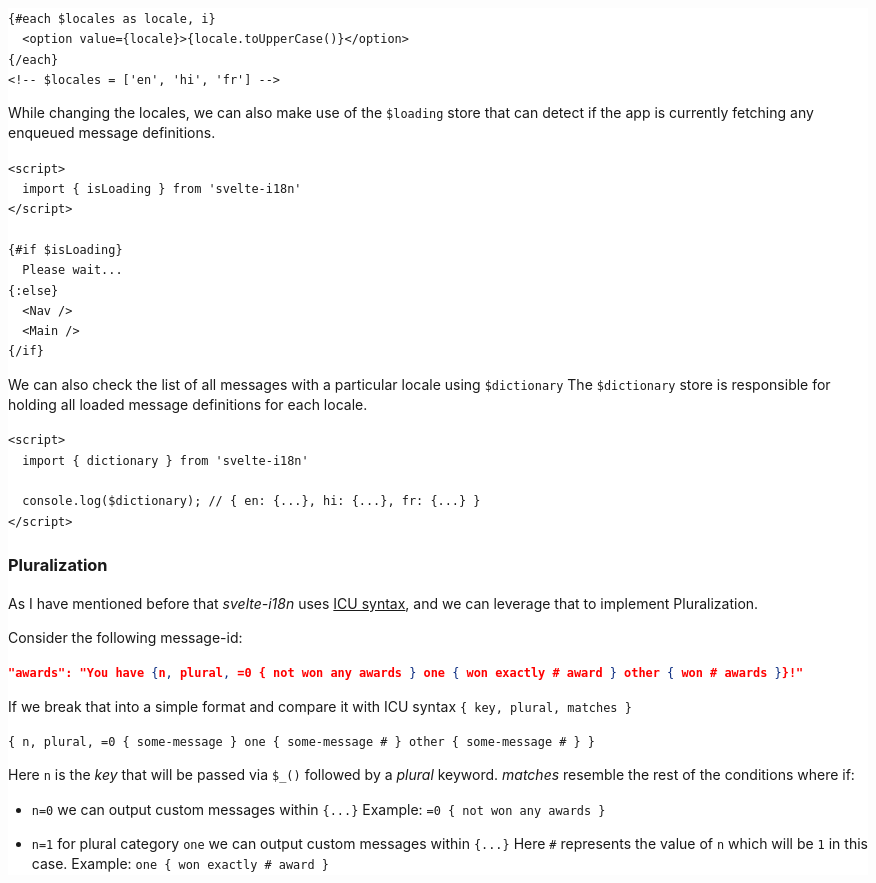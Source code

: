 ```svelte
{#each $locales as locale, i}
  <option value={locale}>{locale.toUpperCase()}</option>
{/each}
<!-- $locales = ['en', 'hi', 'fr'] -->
```

While changing the locales, we can also make use of the `$loading` store that can detect if the app is currently fetching any enqueued message definitions.

```svelte
<script>
  import { isLoading } from 'svelte-i18n'
</script>

{#if $isLoading}
  Please wait...
{:else}
  <Nav />
  <Main />
{/if}
```

We can also check the list of all messages with a particular locale using `$dictionary` The `$dictionary` store is responsible for holding all loaded message definitions for each locale.

```svelte
<script>
  import { dictionary } from 'svelte-i18n'

  console.log($dictionary); // { en: {...}, hi: {...}, fr: {...} }
</script>
```

### Pluralization

As I have mentioned before that *svelte-i18n* uses [ICU syntax](https://formatjs.io/docs/core-concepts/icu-syntax/#plural-format), and we can leverage that to implement Pluralization.

Consider the following message-id:

```json
"awards": "You have {n, plural, =0 { not won any awards } one { won exactly # award } other { won # awards }}!"
```

If we break that into a simple format and compare it with ICU syntax `{ key, plural, matches }`

```abap
{ n, plural, =0 { some-message } one { some-message # } other { some-message # } }
```

Here `n` is the *key* that will be passed via `$_()` followed by a *plural* keyword. *matches* resemble the rest of the conditions where if:

* `n=0` we can output custom messages within `{...}` Example: `=0 { not won any awards }`
    
* `n=1` for plural category `one` we can output custom messages within `{...}` Here `#` represents the value of `n` which will be `1` in this case. Example: `one { won exactly # award }`
    